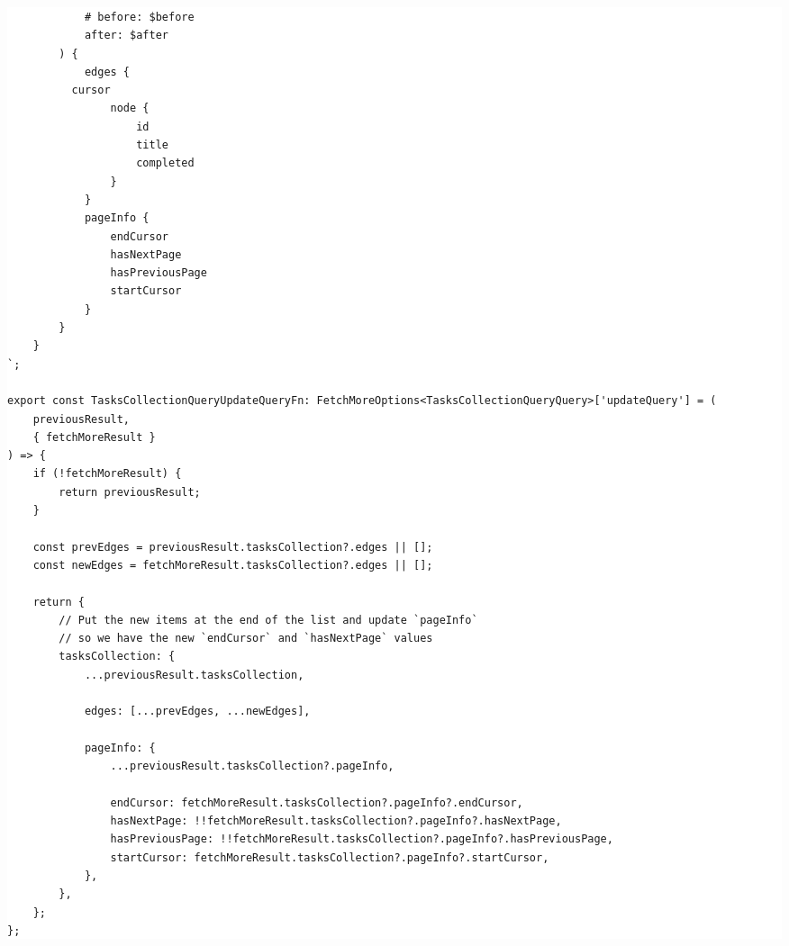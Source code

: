 ```
			# before: $before
			after: $after
		) {
			edges {
	      cursor
				node {
					id
					title
					completed
				}
			}
			pageInfo {
				endCursor
				hasNextPage
				hasPreviousPage
				startCursor
			}
		}
	}
`;

export const TasksCollectionQueryUpdateQueryFn: FetchMoreOptions<TasksCollectionQueryQuery>['updateQuery'] = (
	previousResult,
	{ fetchMoreResult }
) => {
	if (!fetchMoreResult) {
		return previousResult;
	}

	const prevEdges = previousResult.tasksCollection?.edges || [];
	const newEdges = fetchMoreResult.tasksCollection?.edges || [];

	return {
		// Put the new items at the end of the list and update `pageInfo`
		// so we have the new `endCursor` and `hasNextPage` values
		tasksCollection: {
			...previousResult.tasksCollection,

			edges: [...prevEdges, ...newEdges],

			pageInfo: {
				...previousResult.tasksCollection?.pageInfo,

				endCursor: fetchMoreResult.tasksCollection?.pageInfo?.endCursor,
				hasNextPage: !!fetchMoreResult.tasksCollection?.pageInfo?.hasNextPage,
				hasPreviousPage: !!fetchMoreResult.tasksCollection?.pageInfo?.hasPreviousPage,
				startCursor: fetchMoreResult.tasksCollection?.pageInfo?.startCursor,
			},
		},
	};
};
```
